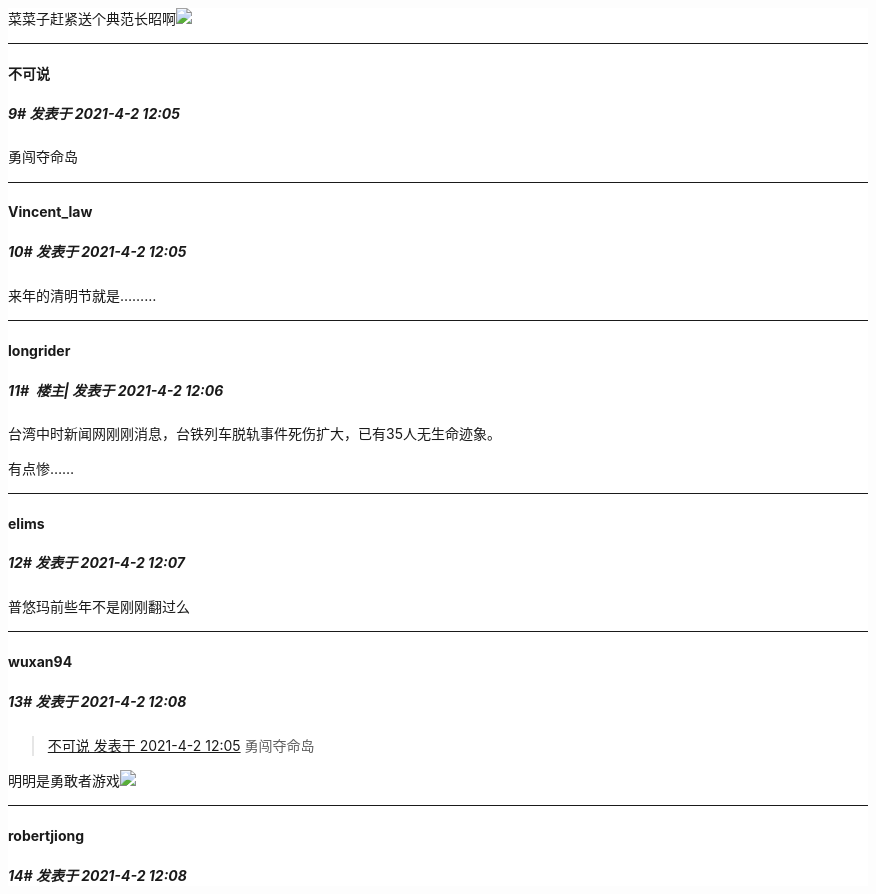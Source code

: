 
菜菜子赶紧送个典范长昭啊<img src="https://static.saraba1st.com/image/smiley/face2017/049.png" referrerpolicy="no-referrer">


-----

####  不可说  
##### 9#       发表于 2021-4-2 12:05


勇闯夺命岛


-----

####  Vincent_law  
##### 10#       发表于 2021-4-2 12:05


来年的清明节就是………


-----

####  longrider  
##### 11#         楼主| 发表于 2021-4-2 12:06


台湾中时新闻网刚刚消息，台铁列车脱轨事件死伤扩大，已有35人无生命迹象。


有点惨……


-----

####  elims  
##### 12#       发表于 2021-4-2 12:07


普悠玛前些年不是刚刚翻过么


-----

####  wuxan94  
##### 13#       发表于 2021-4-2 12:08


<blockquote><a href="httphttps://bbs.saraba1st.com/2b/forum.php?mod=redirect&amp;goto=findpost&amp;pid=50809185&amp;ptid=1996723" target="_blank">不可说 发表于 2021-4-2 12:05</a>
勇闯夺命岛</blockquote>
明明是勇敢者游戏<img src="https://static.saraba1st.com/image/smiley/face2017/019.png" referrerpolicy="no-referrer">


-----

####  robertjiong  
##### 14#       发表于 2021-4-2 12:08
